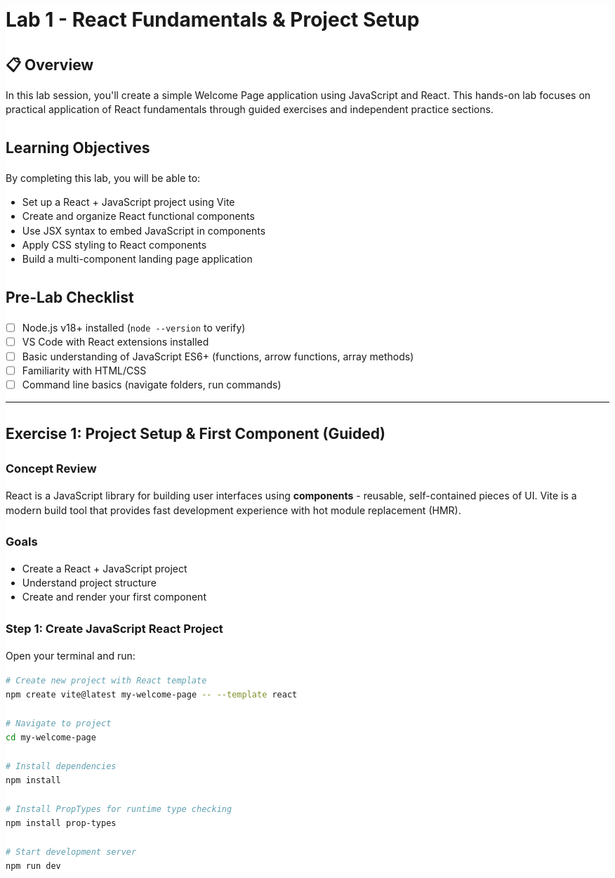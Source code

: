 # Lab 1 - React Fundamentals & Project Setup

## 📋 Overview

In this lab session, you'll create a simple Welcome Page application using JavaScript and React. This hands-on lab focuses on practical application of React fundamentals through guided exercises and independent practice sections.

##  Learning Objectives

By completing this lab, you will be able to:
- Set up a React + JavaScript project using Vite
- Create and organize React functional components
- Use JSX syntax to embed JavaScript in components
- Apply CSS styling to React components
- Build a multi-component landing page application

##  Pre-Lab Checklist

- [ ] Node.js v18+ installed (`node --version` to verify)
- [ ] VS Code with React extensions installed
- [ ] Basic understanding of JavaScript ES6+ (functions, arrow functions, array methods)
- [ ] Familiarity with HTML/CSS
- [ ] Command line basics (navigate folders, run commands)

---

## Exercise 1: Project Setup & First Component (Guided)

###  Concept Review

React is a JavaScript library for building user interfaces using **components** - reusable, self-contained pieces of UI. Vite is a modern build tool that provides fast development experience with hot module replacement (HMR).

###  Goals

- Create a React + JavaScript project
- Understand project structure
- Create and render your first component

### Step 1: Create JavaScript React Project

Open your terminal and run:

```bash
# Create new project with React template
npm create vite@latest my-welcome-page -- --template react

# Navigate to project
cd my-welcome-page

# Install dependencies
npm install

# Install PropTypes for runtime type checking
npm install prop-types

# Start development server
npm run dev
```
